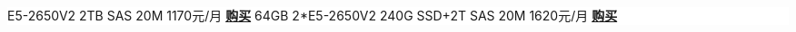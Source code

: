 <td width="73">E5-2650V2</td>
<td width="87">2TB SAS</td>
<td width="95">20M</td>
<td width="126">1170元/月</td>
<td width="133"><a href="https://my.zorocloud.com/aff.php?aff=220&amp;pid=11"><strong>购买</strong></a></td>
</tr>
<tr>
<td width="70">64GB</td>
<td width="73">2*E5-2650V2</td>
<td width="87">240G SSD+2T SAS</td>
<td width="95">20M</td>
<td width="126">1620元/月</td>
<td width="133"><a href="https://my.zorocloud.com/aff.php?aff=220&amp;pid=9" target="_blank" rel="noopener"><strong>购买</strong></a></td>
</tr>
</tbody>
</table>
